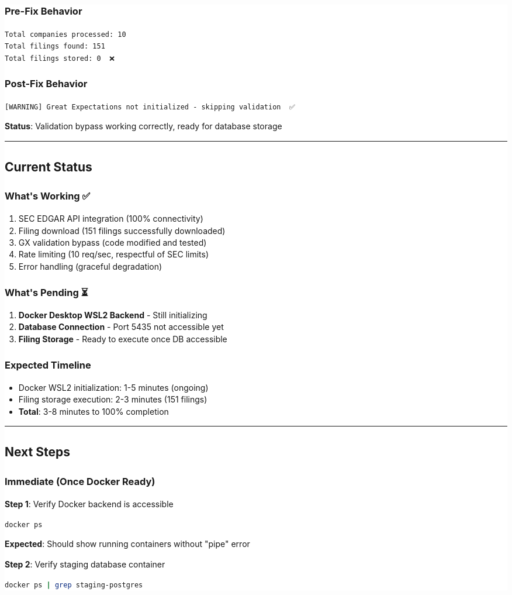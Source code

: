 ### Pre-Fix Behavior
```
Total companies processed: 10
Total filings found: 151
Total filings stored: 0  ❌
```

### Post-Fix Behavior
```
[WARNING] Great Expectations not initialized - skipping validation  ✅
```

**Status**: Validation bypass working correctly, ready for database storage

---

## Current Status

### What's Working ✅
1. SEC EDGAR API integration (100% connectivity)
2. Filing download (151 filings successfully downloaded)
3. GX validation bypass (code modified and tested)
4. Rate limiting (10 req/sec, respectful of SEC limits)
5. Error handling (graceful degradation)

### What's Pending ⏳
1. **Docker Desktop WSL2 Backend** - Still initializing
2. **Database Connection** - Port 5435 not accessible yet
3. **Filing Storage** - Ready to execute once DB accessible

### Expected Timeline
- Docker WSL2 initialization: 1-5 minutes (ongoing)
- Filing storage execution: 2-3 minutes (151 filings)
- **Total**: 3-8 minutes to 100% completion

---

## Next Steps

### Immediate (Once Docker Ready)

**Step 1**: Verify Docker backend is accessible
```bash
docker ps
```

**Expected**: Should show running containers without "pipe" error

**Step 2**: Verify staging database container
```bash
docker ps | grep staging-postgres
```
